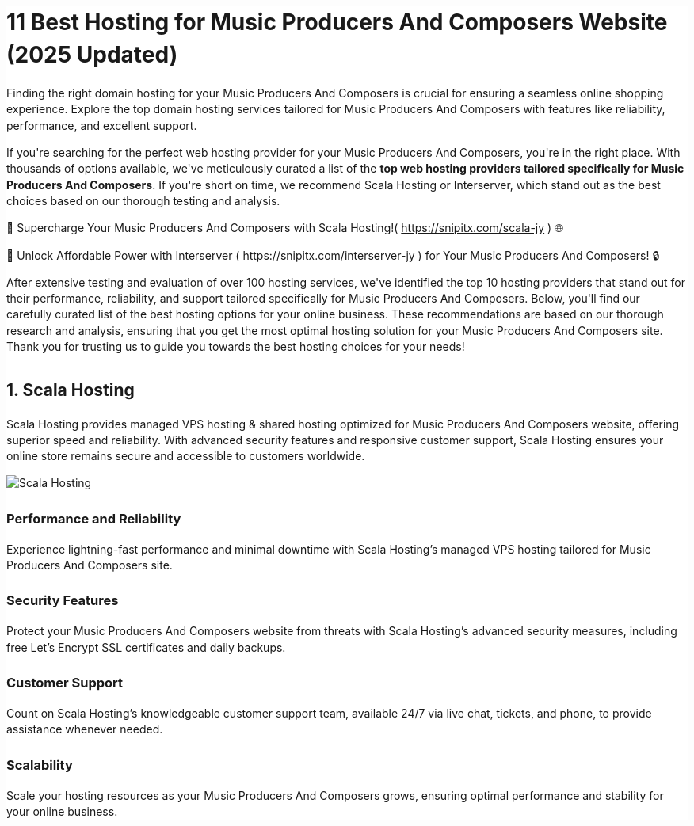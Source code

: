 # 11 Best Hosting for Music Producers And Composers Website (2025 Updated)

Finding the right domain hosting for your Music Producers And Composers is crucial for ensuring a seamless online shopping experience. Explore the top domain hosting services tailored for Music Producers And Composers with features like reliability, performance, and excellent support.

If you're searching for the perfect web hosting provider for your Music Producers And Composers, you're in the right place. With thousands of options available, we've meticulously curated a list of the **top web hosting providers tailored specifically for Music Producers And Composers**. If you're short on time, we recommend Scala Hosting or Interserver, which stand out as the best choices based on our thorough testing and analysis.

🚀 Supercharge Your Music Producers And Composers with Scala Hosting!( https://snipitx.com/scala-jy ) 🌐 

💸 Unlock Affordable Power with Interserver ( https://snipitx.com/interserver-jy ) for Your Music Producers And Composers! 🔒

After extensive testing and evaluation of over 100 hosting services, we've identified the top 10 hosting providers that stand out for their performance, reliability, and support tailored specifically for Music Producers And Composers. Below, you'll find our carefully curated list of the best hosting options for your online business. These recommendations are based on our thorough research and analysis, ensuring that you get the most optimal hosting solution for your Music Producers And Composers site. Thank you for trusting us to guide you towards the best hosting choices for your needs!

## 1. Scala Hosting

Scala Hosting provides managed VPS hosting & shared hosting optimized for Music Producers And Composers website, offering superior speed and reliability. With advanced security features and responsive customer support, Scala Hosting ensures your online store remains secure and accessible to customers worldwide.

![Scala Hosting](https://i.imgur.com/uJ5JIK3.png "Scala Web Hosting")

### Performance and Reliability
Experience lightning-fast performance and minimal downtime with Scala Hosting’s managed VPS hosting tailored for Music Producers And Composers site.

### Security Features
Protect your Music Producers And Composers website from threats with Scala Hosting’s advanced security measures, including free Let’s Encrypt SSL certificates and daily backups.

### Customer Support
Count on Scala Hosting’s knowledgeable customer support team, available 24/7 via live chat, tickets, and phone, to provide assistance whenever needed.

### Scalability
Scale your hosting resources as your Music Producers And Composers grows, ensuring optimal performance and stability for your online business.
